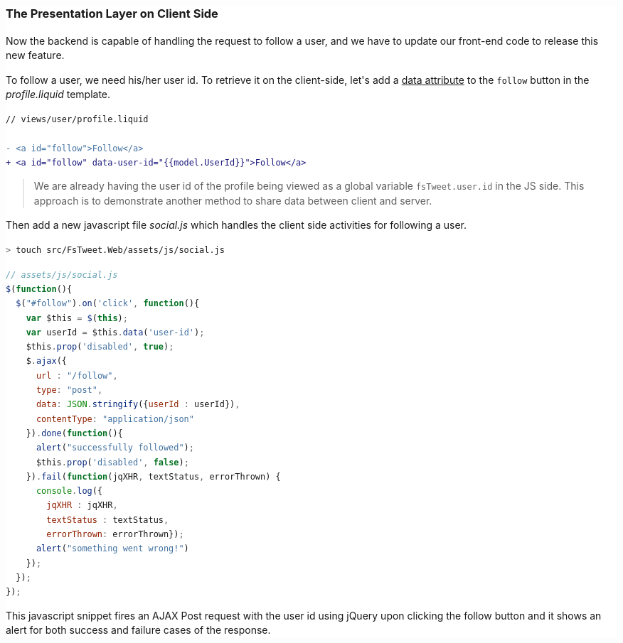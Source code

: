 ### The Presentation Layer on Client Side

Now the backend is capable of handling the request to follow a user, and we have to update our front-end code to release this new feature. 

To follow a user, we need his/her user id. To retrieve it on the client-side, let's add a [data attribute](https://developer.mozilla.org/en-US/docs/Learn/HTML/Howto/Use_data_attributes) to the `follow` button in the *profile.liquid* template.

```diff
// views/user/profile.liquid

- <a id="follow">Follow</a>
+ <a id="follow" data-user-id="{{model.UserId}}">Follow</a>
``` 

> We are already having the user id of the profile being viewed as a global variable `fsTweet.user.id` in the JS side. This approach is to demonstrate another method to share data between client and server. 

Then add a new javascript file *social.js* which handles the client side activities for following a user.

```bash
> touch src/FsTweet.Web/assets/js/social.js
```

```js
// assets/js/social.js
$(function(){
  $("#follow").on('click', function(){
    var $this = $(this);
    var userId = $this.data('user-id');
    $this.prop('disabled', true);
    $.ajax({
      url : "/follow",
      type: "post",
      data: JSON.stringify({userId : userId}),
      contentType: "application/json"
    }).done(function(){
      alert("successfully followed");
      $this.prop('disabled', false);
    }).fail(function(jqXHR, textStatus, errorThrown) {
      console.log({
        jqXHR : jqXHR, 
        textStatus : textStatus, 
        errorThrown: errorThrown});
      alert("something went wrong!")
    });
  });
});
```

This javascript snippet fires an AJAX Post request with the user id using jQuery upon clicking the follow button and it shows an alert for both success and failure cases of the response. 
